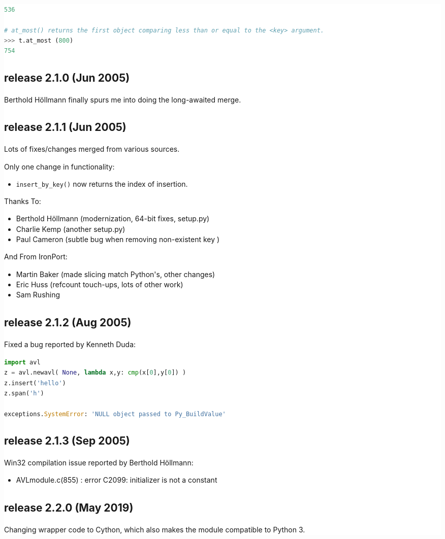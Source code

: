 ```python
536

# at_most() returns the first object comparing less than or equal to the <key> argument.
>>> t.at_most (800)
754
```

## release 2.1.0 (Jun 2005)

Berthold Höllmann finally spurs me into doing the long-awaited merge.

## release 2.1.1 (Jun 2005)

Lots of fixes/changes merged from various sources.

Only one change in functionality:

 - `insert_by_key()` now returns the index of insertion.

Thanks To:

  - Berthold Höllmann (modernization, 64-bit fixes, setup.py)
  - Charlie Kemp (another setup.py)
  - Paul Cameron (subtle bug when removing non-existent key )

And From IronPort:

  - Martin Baker (made slicing match Python's, other changes)
  - Eric Huss (refcount touch-ups, lots of other work)
  - Sam Rushing

## release 2.1.2 (Aug 2005)

Fixed a bug reported by Kenneth Duda:

```python
import avl
z = avl.newavl( None, lambda x,y: cmp(x[0],y[0]) )
z.insert('hello')
z.span('h')

exceptions.SystemError: 'NULL object passed to Py_BuildValue'
```
## release 2.1.3 (Sep 2005)

Win32 compilation issue reported by Berthold Höllmann:

  - AVLmodule.c(855) : error C2099: initializer is not a constant

## release 2.2.0 (May 2019)

Changing wrapper code to Cython, which also makes the module
compatible to Python 3.
